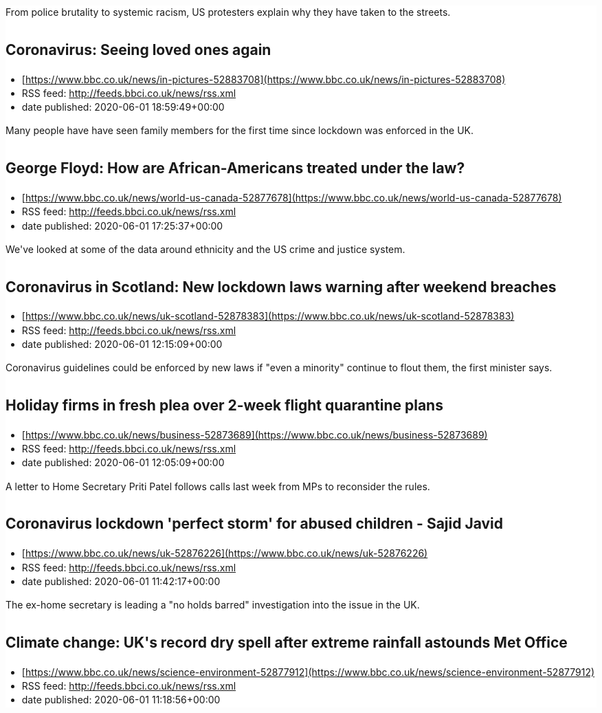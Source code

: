 From police brutality to systemic racism, US protesters explain why they have taken to the streets.

## Coronavirus: Seeing loved ones again
 - [https://www.bbc.co.uk/news/in-pictures-52883708](https://www.bbc.co.uk/news/in-pictures-52883708)
 - RSS feed: http://feeds.bbci.co.uk/news/rss.xml
 - date published: 2020-06-01 18:59:49+00:00

Many people have have seen family members for the first time since lockdown was enforced in the UK.

## George Floyd: How are African-Americans treated under the law?
 - [https://www.bbc.co.uk/news/world-us-canada-52877678](https://www.bbc.co.uk/news/world-us-canada-52877678)
 - RSS feed: http://feeds.bbci.co.uk/news/rss.xml
 - date published: 2020-06-01 17:25:37+00:00

We've looked at some of the data around ethnicity and the US crime and justice system.

## Coronavirus in Scotland: New lockdown laws warning after weekend breaches
 - [https://www.bbc.co.uk/news/uk-scotland-52878383](https://www.bbc.co.uk/news/uk-scotland-52878383)
 - RSS feed: http://feeds.bbci.co.uk/news/rss.xml
 - date published: 2020-06-01 12:15:09+00:00

Coronavirus guidelines could be enforced by new laws if "even a minority" continue to flout them, the first minister says.

## Holiday firms in fresh plea over 2-week flight quarantine plans
 - [https://www.bbc.co.uk/news/business-52873689](https://www.bbc.co.uk/news/business-52873689)
 - RSS feed: http://feeds.bbci.co.uk/news/rss.xml
 - date published: 2020-06-01 12:05:09+00:00

A letter to Home Secretary Priti Patel follows calls last week from MPs to reconsider the rules.

## Coronavirus lockdown 'perfect storm' for abused children - Sajid Javid
 - [https://www.bbc.co.uk/news/uk-52876226](https://www.bbc.co.uk/news/uk-52876226)
 - RSS feed: http://feeds.bbci.co.uk/news/rss.xml
 - date published: 2020-06-01 11:42:17+00:00

The ex-home secretary is leading a "no holds barred" investigation into the issue in the UK.

## Climate change: UK's record dry spell after extreme rainfall astounds Met Office
 - [https://www.bbc.co.uk/news/science-environment-52877912](https://www.bbc.co.uk/news/science-environment-52877912)
 - RSS feed: http://feeds.bbci.co.uk/news/rss.xml
 - date published: 2020-06-01 11:18:56+00:00
